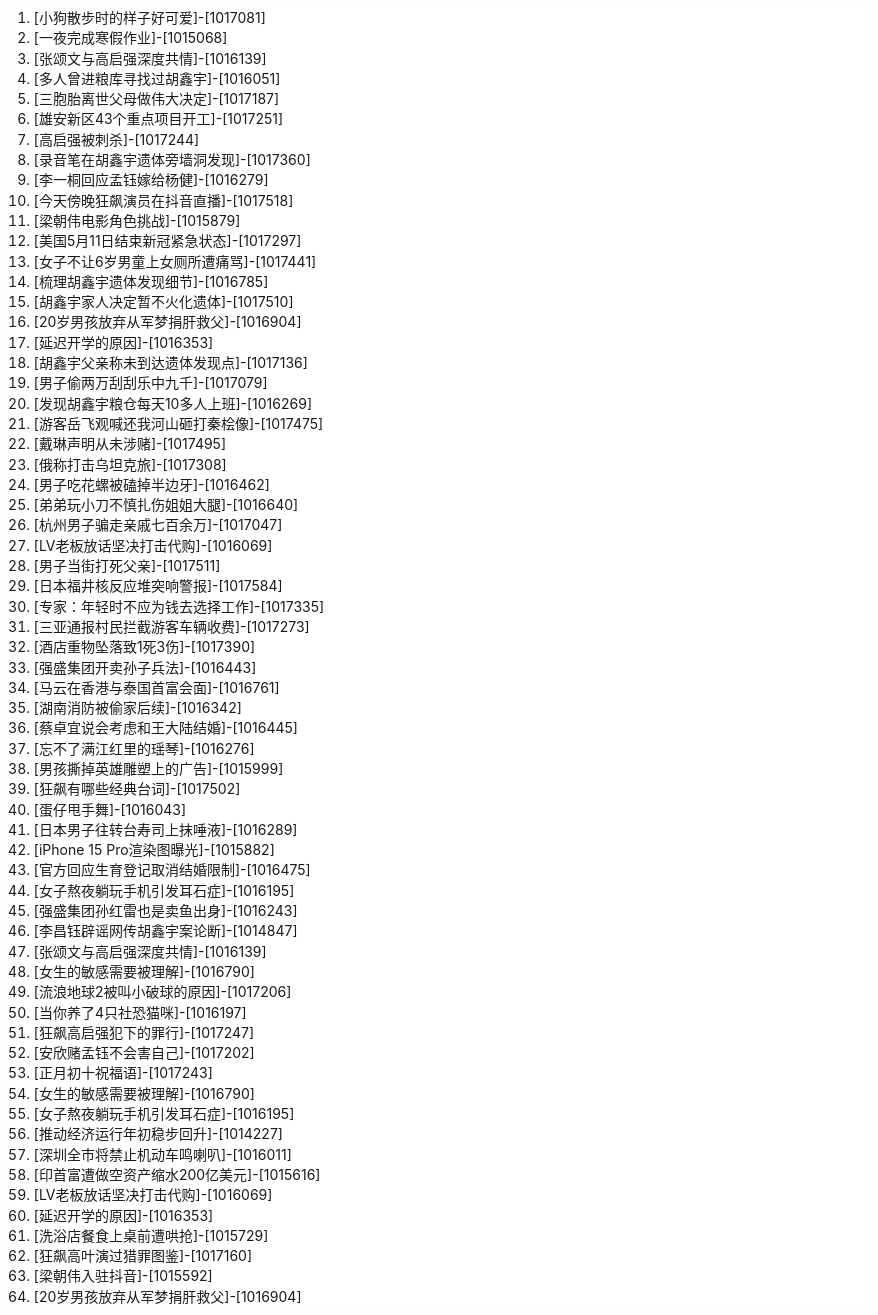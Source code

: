 1. [小狗散步时的样子好可爱]-[1017081]
1. [一夜完成寒假作业]-[1015068]
1. [张颂文与高启强深度共情]-[1016139]
1. [多人曾进粮库寻找过胡鑫宇]-[1016051]
1. [三胞胎离世父母做伟大决定]-[1017187]
1. [雄安新区43个重点项目开工]-[1017251]
1. [高启强被刺杀]-[1017244]
1. [录音笔在胡鑫宇遗体旁墙洞发现]-[1017360]
1. [李一桐回应孟钰嫁给杨健]-[1016279]
1. [今天傍晚狂飙演员在抖音直播]-[1017518]
1. [梁朝伟电影角色挑战]-[1015879]
1. [美国5月11日结束新冠紧急状态]-[1017297]
1. [女子不让6岁男童上女厕所遭痛骂]-[1017441]
1. [梳理胡鑫宇遗体发现细节]-[1016785]
1. [胡鑫宇家人决定暂不火化遗体]-[1017510]
1. [20岁男孩放弃从军梦捐肝救父]-[1016904]
1. [延迟开学的原因]-[1016353]
1. [胡鑫宇父亲称未到达遗体发现点]-[1017136]
1. [男子偷两万刮刮乐中九千]-[1017079]
1. [发现胡鑫宇粮仓每天10多人上班]-[1016269]
1. [游客岳飞观喊还我河山砸打秦桧像]-[1017475]
1. [戴琳声明从未涉赌]-[1017495]
1. [俄称打击乌坦克旅]-[1017308]
1. [男子吃花螺被磕掉半边牙]-[1016462]
1. [弟弟玩小刀不慎扎伤姐姐大腿]-[1016640]
1. [杭州男子骗走亲戚七百余万]-[1017047]
1. [LV老板放话坚决打击代购]-[1016069]
1. [男子当街打死父亲]-[1017511]
1. [日本福井核反应堆突响警报]-[1017584]
1. [专家：年轻时不应为钱去选择工作]-[1017335]
1. [三亚通报村民拦截游客车辆收费]-[1017273]
1. [酒店重物坠落致1死3伤]-[1017390]
1. [强盛集团开卖孙子兵法]-[1016443]
1. [马云在香港与泰国首富会面]-[1016761]
1. [湖南消防被偷家后续]-[1016342]
1. [蔡卓宜说会考虑和王大陆结婚]-[1016445]
1. [忘不了满江红里的瑶琴]-[1016276]
1. [男孩撕掉英雄雕塑上的广告]-[1015999]
1. [狂飙有哪些经典台词]-[1017502]
1. [蛋仔甩手舞]-[1016043]
1. [日本男子往转台寿司上抹唾液]-[1016289]
1. [iPhone 15 Pro渲染图曝光]-[1015882]
1. [官方回应生育登记取消结婚限制]-[1016475]
1. [女子熬夜躺玩手机引发耳石症]-[1016195]
1. [强盛集团孙红雷也是卖鱼出身]-[1016243]
1. [李昌钰辟谣网传胡鑫宇案论断]-[1014847]
1. [张颂文与高启强深度共情]-[1016139]
1. [女生的敏感需要被理解]-[1016790]
1. [流浪地球2被叫小破球的原因]-[1017206]
1. [当你养了4只社恐猫咪]-[1016197]
1. [狂飙高启强犯下的罪行]-[1017247]
1. [安欣赌孟钰不会害自己]-[1017202]
1. [正月初十祝福语]-[1017243]
1. [女生的敏感需要被理解]-[1016790]
1. [女子熬夜躺玩手机引发耳石症]-[1016195]
1. [推动经济运行年初稳步回升]-[1014227]
1. [深圳全市将禁止机动车鸣喇叭]-[1016011]
1. [印首富遭做空资产缩水200亿美元]-[1015616]
1. [LV老板放话坚决打击代购]-[1016069]
1. [延迟开学的原因]-[1016353]
1. [洗浴店餐食上桌前遭哄抢]-[1015729]
1. [狂飙高叶演过猎罪图鉴]-[1017160]
1. [梁朝伟入驻抖音]-[1015592]
1. [20岁男孩放弃从军梦捐肝救父]-[1016904]